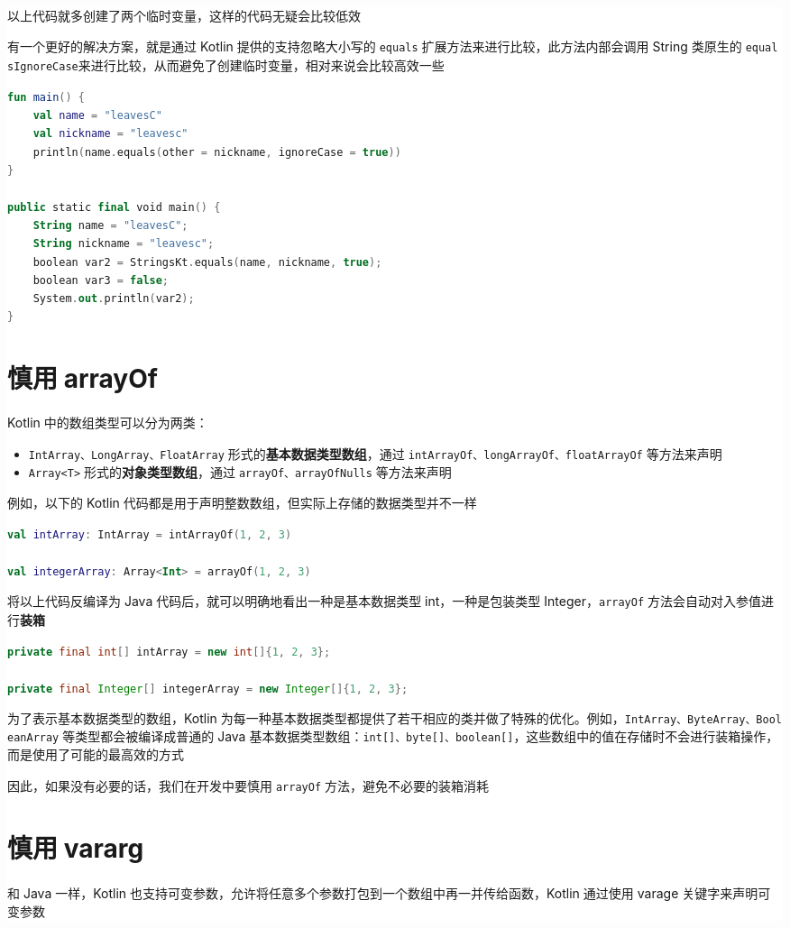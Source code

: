 ```kotlin
```

以上代码就多创建了两个临时变量，这样的代码无疑会比较低效

有一个更好的解决方案，就是通过 Kotlin 提供的支持忽略大小写的 `equals` 扩展方法来进行比较，此方法内部会调用 String 类原生的 `equalsIgnoreCase`来进行比较，从而避免了创建临时变量，相对来说会比较高效一些

```kotlin
fun main() {
    val name = "leavesC"
    val nickname = "leavesc"
    println(name.equals(other = nickname, ignoreCase = true))
}

public static final void main() {
    String name = "leavesC";
    String nickname = "leavesc";
    boolean var2 = StringsKt.equals(name, nickname, true);
    boolean var3 = false;
    System.out.println(var2);
}
```

# 慎用 arrayOf

Kotlin 中的数组类型可以分为两类：

- `IntArray、LongArray、FloatArray` 形式的**基本数据类型数组**，通过 `intArrayOf、longArrayOf、floatArrayOf` 等方法来声明
- `Array<T>` 形式的**对象类型数组**，通过 `arrayOf、arrayOfNulls` 等方法来声明

例如，以下的 Kotlin 代码都是用于声明整数数组，但实际上存储的数据类型并不一样

```kotlin
val intArray: IntArray = intArrayOf(1, 2, 3)

val integerArray: Array<Int> = arrayOf(1, 2, 3)
```

将以上代码反编译为 Java 代码后，就可以明确地看出一种是基本数据类型 int，一种是包装类型 Integer，`arrayOf` 方法会自动对入参值进行**装箱**

```java
private final int[] intArray = new int[]{1, 2, 3};

private final Integer[] integerArray = new Integer[]{1, 2, 3};
```

为了表示基本数据类型的数组，Kotlin 为每一种基本数据类型都提供了若干相应的类并做了特殊的优化。例如，`IntArray、ByteArray、BooleanArray` 等类型都会被编译成普通的 Java 基本数据类型数组：`int[]、byte[]、boolean[]`，这些数组中的值在存储时不会进行装箱操作，而是使用了可能的最高效的方式

因此，如果没有必要的话，我们在开发中要慎用 `arrayOf` 方法，避免不必要的装箱消耗

# 慎用 vararg

和 Java 一样，Kotlin 也支持可变参数，允许将任意多个参数打包到一个数组中再一并传给函数，Kotlin 通过使用 varage 关键字来声明可变参数
